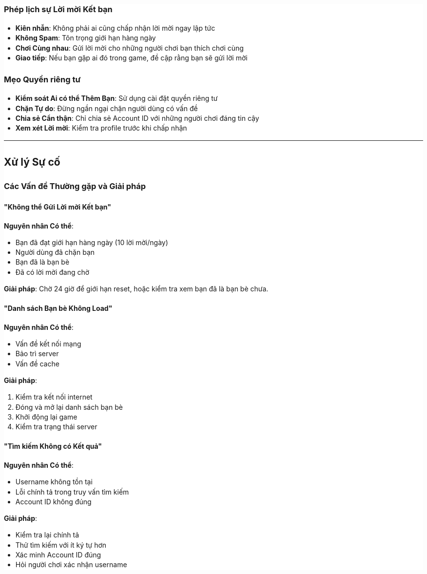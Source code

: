 ### Phép lịch sự Lời mời Kết bạn

- **Kiên nhẫn**: Không phải ai cũng chấp nhận lời mời ngay lập tức
- **Không Spam**: Tôn trọng giới hạn hàng ngày
- **Chơi Cùng nhau**: Gửi lời mời cho những người chơi bạn thích chơi cùng
- **Giao tiếp**: Nếu bạn gặp ai đó trong game, đề cập rằng bạn sẽ gửi lời mời

### Mẹo Quyền riêng tư

- **Kiểm soát Ai có thể Thêm Bạn**: Sử dụng cài đặt quyền riêng tư
- **Chặn Tự do**: Đừng ngần ngại chặn người dùng có vấn đề
- **Chia sẻ Cẩn thận**: Chỉ chia sẻ Account ID với những người chơi đáng tin cậy
- **Xem xét Lời mời**: Kiểm tra profile trước khi chấp nhận

---

## Xử lý Sự cố

### Các Vấn đề Thường gặp và Giải pháp

#### "Không thể Gửi Lời mời Kết bạn"

**Nguyên nhân Có thể**:
- Bạn đã đạt giới hạn hàng ngày (10 lời mời/ngày)
- Người dùng đã chặn bạn
- Bạn đã là bạn bè
- Đã có lời mời đang chờ

**Giải pháp**: Chờ 24 giờ để giới hạn reset, hoặc kiểm tra xem bạn đã là bạn bè chưa.

#### "Danh sách Bạn bè Không Load"

**Nguyên nhân Có thể**:
- Vấn đề kết nối mạng
- Bảo trì server
- Vấn đề cache

**Giải pháp**:
1. Kiểm tra kết nối internet
2. Đóng và mở lại danh sách bạn bè
3. Khởi động lại game
4. Kiểm tra trạng thái server

#### "Tìm kiếm Không có Kết quả"

**Nguyên nhân Có thể**:
- Username không tồn tại
- Lỗi chính tả trong truy vấn tìm kiếm
- Account ID không đúng

**Giải pháp**:
- Kiểm tra lại chính tả
- Thử tìm kiếm với ít ký tự hơn
- Xác minh Account ID đúng
- Hỏi người chơi xác nhận username
